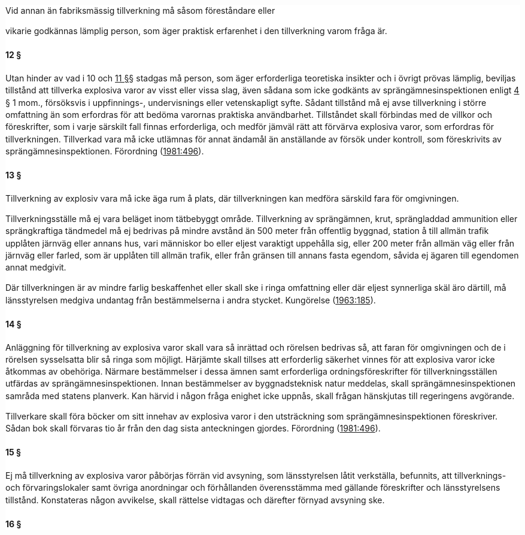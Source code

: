 Vid annan än fabriksmässig tillverkning må såsom föreståndare eller

vikarie godkännas lämplig person, som äger praktisk erfarenhet i den tillverkning varom fråga är.

#### 12 §

Utan hinder av vad i 10 och [11 §](#kap2.11)§ stadgas må person, som äger erforderliga teoretiska insikter och i övrigt prövas lämplig, beviljas tillstånd att tillverka explosiva varor av visst eller vissa slag, även sådana som icke godkänts av sprängämnesinspektionen enligt [4 §](#kap2.4) 1 mom., försöksvis i uppfinnings-, undervisnings eller vetenskapligt syfte. Sådant tillstånd må ej avse tillverkning i större omfattning än som erfordras för att bedöma varornas praktiska användbarhet. Tillståndet skall förbindas med de villkor och föreskrifter, som i varje särskilt fall finnas erforderliga, och medför jämväl rätt att förvärva explosiva varor, som erfordras för tillverkningen. Tillverkad vara må icke utlämnas för annat ändamål än anställande av försök under kontroll, som föreskrivits av sprängämnesinspektionen. Förordning ([1981:496](https://selex.se/eli/sfs/1981/496)).

#### 13 §

Tillverkning av explosiv vara må icke äga rum å plats, där tillverkningen kan medföra särskild fara för omgivningen.

Tillverkningsställe må ej vara beläget inom tätbebyggt område. Tillverkning av sprängämnen, krut, sprängladdad ammunition eller sprängkraftiga tändmedel må ej bedrivas på mindre avstånd än 500 meter från offentlig byggnad, station å till allmän trafik upplåten järnväg eller annans hus, vari människor bo eller eljest varaktigt uppehålla sig, eller 200 meter från allmän väg eller från järnväg eller farled, som är upplåten till allmän trafik, eller från gränsen till annans fasta egendom, såvida ej ägaren till egendomen annat medgivit.

Där tillverkningen är av mindre farlig beskaffenhet eller skall ske i ringa omfattning eller där eljest synnerliga skäl äro därtill, må länsstyrelsen medgiva undantag från bestämmelserna i andra stycket. Kungörelse ([1963:185](https://selex.se/eli/sfs/1963/185)).

#### 14 §

Anläggning för tillverkning av explosiva varor skall vara så inrättad och rörelsen bedrivas så, att faran för omgivningen och de i rörelsen sysselsatta blir så ringa som möjligt. Härjämte skall tillses att erforderlig säkerhet vinnes för att explosiva varor icke åtkommas av obehöriga. Närmare bestämmelser i dessa ämnen samt erforderliga ordningsföreskrifter för tillverkningsställen utfärdas av sprängämnesinspektionen. Innan bestämmelser av byggnadsteknisk natur meddelas, skall sprängämnesinspektionen samråda med statens planverk. Kan härvid i någon fråga enighet icke uppnås, skall frågan hänskjutas till regeringens avgörande.

Tillverkare skall föra böcker om sitt innehav av explosiva varor i den utsträckning som sprängämnesinspektionen föreskriver. Sådan bok skall förvaras tio år från den dag sista anteckningen gjordes. Förordning ([1981:496](https://selex.se/eli/sfs/1981/496)).

#### 15 §

Ej må tillverkning av explosiva varor påbörjas förrän vid avsyning, som länsstyrelsen låtit verkställa, befunnits, att tillverknings- och förvaringslokaler samt övriga anordningar och förhållanden överensstämma med gällande föreskrifter och länsstyrelsens tillstånd. Konstateras någon avvikelse, skall rättelse vidtagas och därefter förnyad avsyning ske.

#### 16 §
